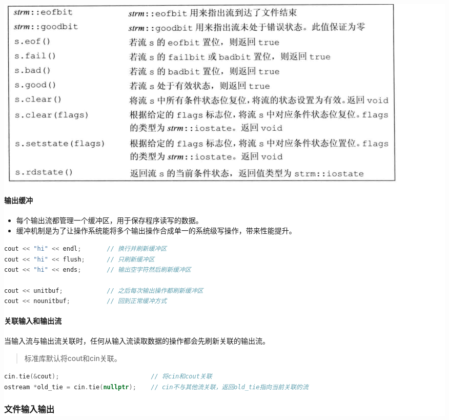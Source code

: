 ![IO条件状态](pictures/c++primer/8-3.png)

#### 输出缓冲

* 每个输出流都管理一个缓冲区，用于保存程序读写的数据。
* 缓冲机制是为了让操作系统能将多个输出操作合成单一的系统级写操作，带来性能提升。

```c++
cout << "hi" << endl;		// 换行并刷新缓冲区
cout << "hi" << flush;		// 只刷新缓冲区
cout << "hi" << ends;		// 输出空字符然后刷新缓冲区

cout << unitbuf;			// 之后每次输出操作都刷新缓冲区
cout << nounitbuf;			// 回到正常缓冲方式
```

#### 关联输入和输出流

当输入流与输出流关联时，任何从输入流读取数据的操作都会先刷新关联的输出流。

> 标准库默认将cout和cin关联。

```c++
cin.tie(&cout);							// 将cin和cout关联
ostream *old_tie = cin.tie(nullptr);	// cin不与其他流关联，返回old_tie指向当前关联的流
```

### 文件输入输出
